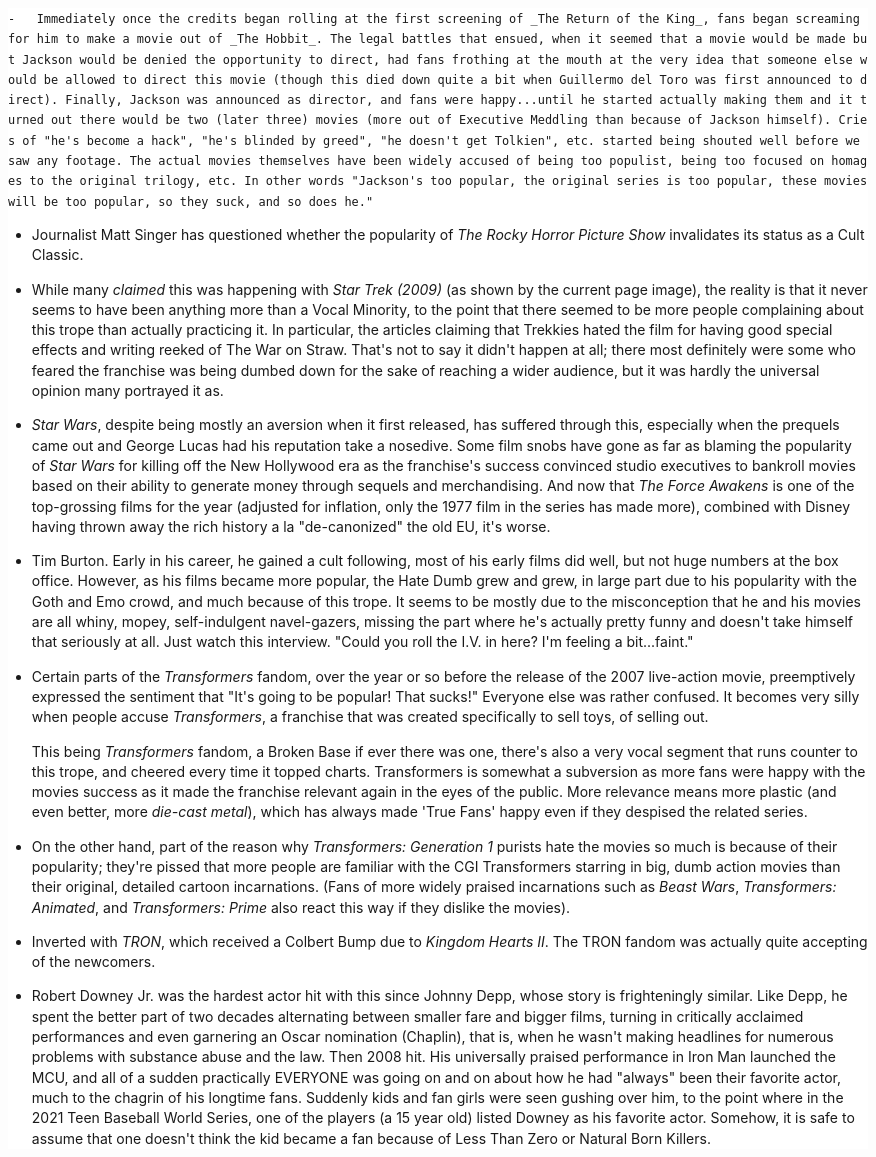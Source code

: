     -   Immediately once the credits began rolling at the first screening of _The Return of the King_, fans began screaming for him to make a movie out of _The Hobbit_. The legal battles that ensued, when it seemed that a movie would be made but Jackson would be denied the opportunity to direct, had fans frothing at the mouth at the very idea that someone else would be allowed to direct this movie (though this died down quite a bit when Guillermo del Toro was first announced to direct). Finally, Jackson was announced as director, and fans were happy...until he started actually making them and it turned out there would be two (later three) movies (more out of Executive Meddling than because of Jackson himself). Cries of "he's become a hack", "he's blinded by greed", "he doesn't get Tolkien", etc. started being shouted well before we saw any footage. The actual movies themselves have been widely accused of being too populist, being too focused on homages to the original trilogy, etc. In other words "Jackson's too popular, the original series is too popular, these movies will be too popular, so they suck, and so does he."
-   Journalist Matt Singer has questioned whether the popularity of _The Rocky Horror Picture Show_ invalidates its status as a Cult Classic.
-   While many _claimed_ this was happening with _Star Trek (2009)_ (as shown by the current page image), the reality is that it never seems to have been anything more than a Vocal Minority, to the point that there seemed to be more people complaining about this trope than actually practicing it. In particular, the articles claiming that Trekkies hated the film for having good special effects and writing reeked of The War on Straw. That's not to say it didn't happen at all; there most definitely were some who feared the franchise was being dumbed down for the sake of reaching a wider audience, but it was hardly the universal opinion many portrayed it as.
-   _Star Wars_, despite being mostly an aversion when it first released, has suffered through this, especially when the prequels came out and George Lucas had his reputation take a nosedive. Some film snobs have gone as far as blaming the popularity of _Star Wars_ for killing off the New Hollywood era as the franchise's success convinced studio executives to bankroll movies based on their ability to generate money through sequels and merchandising. And now that _The Force Awakens_ is one of the top-grossing films for the year (adjusted for inflation, only the 1977 film in the series has made more), combined with Disney having thrown away the rich history a la "de-canonized" the old EU, it's worse.
-   Tim Burton. Early in his career, he gained a cult following, most of his early films did well, but not huge numbers at the box office. However, as his films became more popular, the Hate Dumb grew and grew, in large part due to his popularity with the Goth and Emo crowd, and much because of this trope. It seems to be mostly due to the misconception that he and his movies are all whiny, mopey, self-indulgent navel-gazers, missing the part where he's actually pretty funny and doesn't take himself that seriously at all. Just watch this interview. "Could you roll the I.V. in here? I'm feeling a bit...faint."
-   Certain parts of the _Transformers_ fandom, over the year or so before the release of the 2007 live-action movie, preemptively expressed the sentiment that "It's going to be popular! That sucks!" Everyone else was rather confused. It becomes very silly when people accuse _Transformers_, a franchise that was created specifically to sell toys, of selling out.
    
    This being _Transformers_ fandom, a Broken Base if ever there was one, there's also a very vocal segment that runs counter to this trope, and cheered every time it topped charts. Transformers is somewhat a subversion as more fans were happy with the movies success as it made the franchise relevant again in the eyes of the public. More relevance means more plastic (and even better, more _die-cast metal_), which has always made 'True Fans' happy even if they despised the related series.
    
-   On the other hand, part of the reason why _Transformers: Generation 1_ purists hate the movies so much is because of their popularity; they're pissed that more people are familiar with the CGI Transformers starring in big, dumb action movies than their original, detailed cartoon incarnations. (Fans of more widely praised incarnations such as _Beast Wars_, _Transformers: Animated_, and _Transformers: Prime_ also react this way if they dislike the movies).
-   Inverted with _TRON_, which received a Colbert Bump due to _Kingdom Hearts II_. The TRON fandom was actually quite accepting of the newcomers.
-   Robert Downey Jr. was the hardest actor hit with this since Johnny Depp, whose story is frighteningly similar. Like Depp, he spent the better part of two decades alternating between smaller fare and bigger films, turning in critically acclaimed performances and even garnering an Oscar nomination (Chaplin), that is, when he wasn't making headlines for numerous problems with substance abuse and the law. Then 2008 hit. His universally praised performance in Iron Man launched the MCU, and all of a sudden practically EVERYONE was going on and on about how he had "always" been their favorite actor, much to the chagrin of his longtime fans. Suddenly kids and fan girls were seen gushing over him, to the point where in the 2021 Teen Baseball World Series, one of the players (a 15 year old) listed Downey as his favorite actor. Somehow, it is safe to assume that one doesn't think the kid became a fan because of Less Than Zero or Natural Born Killers.
